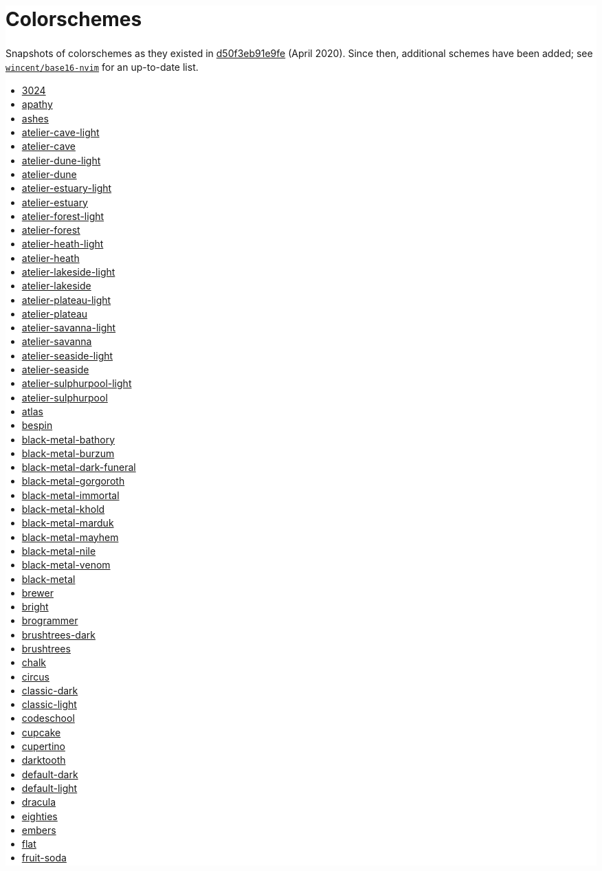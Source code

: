 # Colorschemes

Snapshots of colorschemes as they existed in [d50f3eb91e9fe](https://github.com/wincent/wincent/commit/d50f3eb91e9fe505a5c2d176f30dac8fe76c3cef) (April 2020). Since then, additional schemes have been added; see [`wincent/base16-nvim`](https://github.com/wincent/base16-nvim/tree/main/colors) for an up-to-date list.

- [3024](#3024)
- [apathy](#apathy)
- [ashes](#ashes)
- [atelier-cave-light](#atelier-cave-light)
- [atelier-cave](#atelier-cave)
- [atelier-dune-light](#atelier-dune-light)
- [atelier-dune](#atelier-dune)
- [atelier-estuary-light](#atelier-estuary-light)
- [atelier-estuary](#atelier-estuary)
- [atelier-forest-light](#atelier-forest-light)
- [atelier-forest](#atelier-forest)
- [atelier-heath-light](#atelier-heath-light)
- [atelier-heath](#atelier-heath)
- [atelier-lakeside-light](#atelier-lakeside-light)
- [atelier-lakeside](#atelier-lakeside)
- [atelier-plateau-light](#atelier-plateau-light)
- [atelier-plateau](#atelier-plateau)
- [atelier-savanna-light](#atelier-savanna-light)
- [atelier-savanna](#atelier-savanna)
- [atelier-seaside-light](#atelier-seaside-light)
- [atelier-seaside](#atelier-seaside)
- [atelier-sulphurpool-light](#atelier-sulphurpool-light)
- [atelier-sulphurpool](#atelier-sulphurpool)
- [atlas](#atlas)
- [bespin](#bespin)
- [black-metal-bathory](#black-metal-bathory)
- [black-metal-burzum](#black-metal-burzum)
- [black-metal-dark-funeral](#black-metal-dark-funeral)
- [black-metal-gorgoroth](#black-metal-gorgoroth)
- [black-metal-immortal](#black-metal-immortal)
- [black-metal-khold](#black-metal-khold)
- [black-metal-marduk](#black-metal-marduk)
- [black-metal-mayhem](#black-metal-mayhem)
- [black-metal-nile](#black-metal-nile)
- [black-metal-venom](#black-metal-venom)
- [black-metal](#black-metal)
- [brewer](#brewer)
- [bright](#bright)
- [brogrammer](#brogrammer)
- [brushtrees-dark](#brushtrees-dark)
- [brushtrees](#brushtrees)
- [chalk](#chalk)
- [circus](#circus)
- [classic-dark](#classic-dark)
- [classic-light](#classic-light)
- [codeschool](#codeschool)
- [cupcake](#cupcake)
- [cupertino](#cupertino)
- [darktooth](#darktooth)
- [default-dark](#default-dark)
- [default-light](#default-light)
- [dracula](#dracula)
- [eighties](#eighties)
- [embers](#embers)
- [flat](#flat)
- [fruit-soda](#fruit-soda)